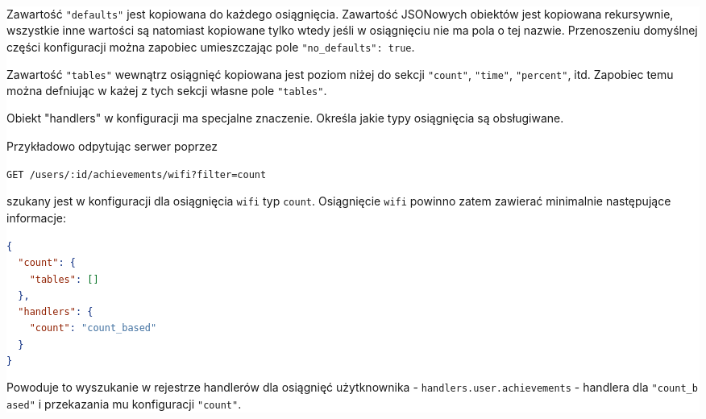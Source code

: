 Zawartość `"defaults"` jest kopiowana do każdego osiągnięcia. Zawartość JSONowych obiektów jest kopiowana rekursywnie, wszystkie inne wartości są natomiast kopiowane tylko wtedy jeśli w osiągnięciu nie ma pola o tej nazwie. Przenoszeniu domyślnej części konfiguracji można zapobiec umieszczając pole `"no_defaults": true`.


Zawartość `"tables"` wewnątrz osiągnięć kopiowana jest poziom niżej do sekcji `"count"`, `"time"`, `"percent"`, itd. Zapobiec temu można defniując w każej z tych sekcji własne pole `"tables"`. 

Obiekt "handlers" w konfiguracji ma specjalne znaczenie. Określa jakie typy osiągnięcia są obsługiwane.

Przykładowo odpytując serwer poprzez

`GET /users/:id/achievements/wifi?filter=count`

szukany jest w konfiguracji dla osiągnięcia `wifi` typ `count`. Osiągnięcie `wifi` powinno zatem zawierać minimalnie następujące informacje:

```json
{
  "count": {
    "tables": []
  },
  "handlers": {
    "count": "count_based"
  }
}
```

Powoduje to wyszukanie w rejestrze handlerów dla osiągnięć użytknownika - `handlers.user.achievements` - handlera dla `"count_based"` i przekazania mu konfiguracji `"count"`.

